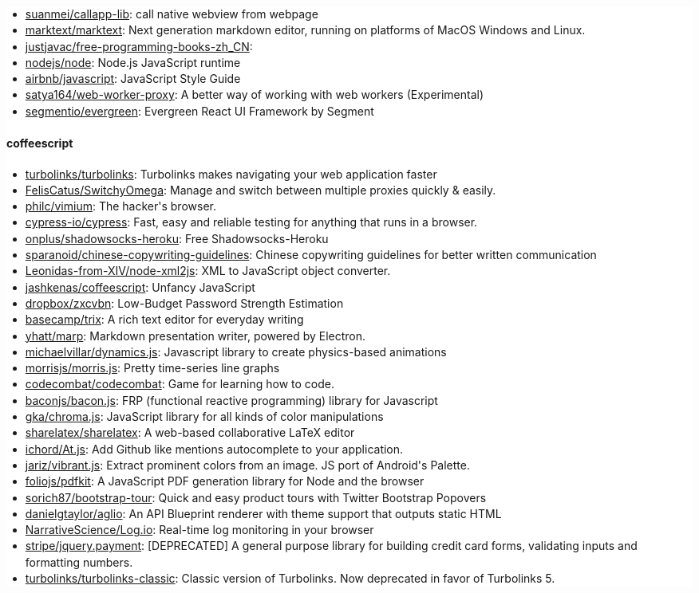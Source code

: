 * [suanmei/callapp-lib](https://github.com/suanmei/callapp-lib): call native webview from webpage
* [marktext/marktext](https://github.com/marktext/marktext): Next generation markdown editor, running on platforms of MacOS Windows and Linux.
* [justjavac/free-programming-books-zh_CN](https://github.com/justjavac/free-programming-books-zh_CN):  
* [nodejs/node](https://github.com/nodejs/node): Node.js JavaScript runtime 
* [airbnb/javascript](https://github.com/airbnb/javascript): JavaScript Style Guide
* [satya164/web-worker-proxy](https://github.com/satya164/web-worker-proxy): A better way of working with web workers (Experimental)
* [segmentio/evergreen](https://github.com/segmentio/evergreen):  Evergreen React UI Framework by Segment

#### coffeescript
* [turbolinks/turbolinks](https://github.com/turbolinks/turbolinks): Turbolinks makes navigating your web application faster
* [FelisCatus/SwitchyOmega](https://github.com/FelisCatus/SwitchyOmega): Manage and switch between multiple proxies quickly & easily.
* [philc/vimium](https://github.com/philc/vimium): The hacker's browser.
* [cypress-io/cypress](https://github.com/cypress-io/cypress): Fast, easy and reliable testing for anything that runs in a browser.
* [onplus/shadowsocks-heroku](https://github.com/onplus/shadowsocks-heroku):  Free Shadowsocks-Heroku
* [sparanoid/chinese-copywriting-guidelines](https://github.com/sparanoid/chinese-copywriting-guidelines): Chinese copywriting guidelines for better written communication
* [Leonidas-from-XIV/node-xml2js](https://github.com/Leonidas-from-XIV/node-xml2js): XML to JavaScript object converter.
* [jashkenas/coffeescript](https://github.com/jashkenas/coffeescript): Unfancy JavaScript
* [dropbox/zxcvbn](https://github.com/dropbox/zxcvbn): Low-Budget Password Strength Estimation
* [basecamp/trix](https://github.com/basecamp/trix): A rich text editor for everyday writing
* [yhatt/marp](https://github.com/yhatt/marp): Markdown presentation writer, powered by Electron.
* [michaelvillar/dynamics.js](https://github.com/michaelvillar/dynamics.js): Javascript library to create physics-based animations
* [morrisjs/morris.js](https://github.com/morrisjs/morris.js): Pretty time-series line graphs
* [codecombat/codecombat](https://github.com/codecombat/codecombat): Game for learning how to code.
* [baconjs/bacon.js](https://github.com/baconjs/bacon.js): FRP (functional reactive programming) library for Javascript
* [gka/chroma.js](https://github.com/gka/chroma.js): JavaScript library for all kinds of color manipulations
* [sharelatex/sharelatex](https://github.com/sharelatex/sharelatex): A web-based collaborative LaTeX editor
* [ichord/At.js](https://github.com/ichord/At.js): Add Github like mentions autocomplete to your application.
* [jariz/vibrant.js](https://github.com/jariz/vibrant.js): Extract prominent colors from an image. JS port of Android's Palette.
* [foliojs/pdfkit](https://github.com/foliojs/pdfkit): A JavaScript PDF generation library for Node and the browser
* [sorich87/bootstrap-tour](https://github.com/sorich87/bootstrap-tour): Quick and easy product tours with Twitter Bootstrap Popovers
* [danielgtaylor/aglio](https://github.com/danielgtaylor/aglio): An API Blueprint renderer with theme support that outputs static HTML
* [NarrativeScience/Log.io](https://github.com/NarrativeScience/Log.io): Real-time log monitoring in your browser
* [stripe/jquery.payment](https://github.com/stripe/jquery.payment): [DEPRECATED] A general purpose library for building credit card forms, validating inputs and formatting numbers.
* [turbolinks/turbolinks-classic](https://github.com/turbolinks/turbolinks-classic): Classic version of Turbolinks. Now deprecated in favor of Turbolinks 5.
